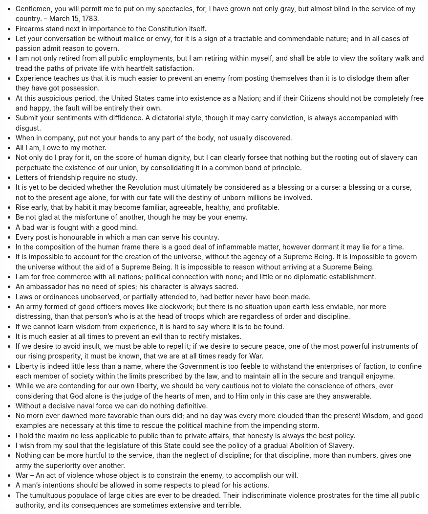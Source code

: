  - Gentlemen, you will permit me to put on my spectacles, for, I have grown not only gray, but almost blind in the service of my country. – March 15, 1783.
 - Firearms stand next in importance to the Constitution itself.
 - Let your conversation be without malice or envy, for it is a sign of a tractable and commendable nature; and in all cases of passion admit reason to govern.
 - I am not only retired from all public employments, but I am retiring within myself, and shall be able to view the solitary walk and tread the paths of private life with heartfelt satisfaction.
 - Experience teaches us that it is much easier to prevent an enemy from posting themselves than it is to dislodge them after they have got possession.
 - At this auspicious period, the United States came into existence as a Nation; and if their Citizens should not be completely free and happy, the fault will be entirely their own.
 - Submit your sentiments with diffidence. A dictatorial style, though it may carry conviction, is always accompanied with disgust.
 - When in company, put not your hands to any part of the body, not usually discovered.
 - All I am, I owe to my mother.
 - Not only do I pray for it, on the score of human dignity, but I can clearly forsee that nothing but the rooting out of slavery can perpetuate the existence of our union, by consolidating it in a common bond of principle.
 - Letters of friendship require no study.
 - It is yet to be decided whether the Revolution must ultimately be considered as a blessing or a curse: a blessing or a curse, not to the present age alone, for with our fate will the destiny of unborn millions be involved.
 - Rise early, that by habit it may become familiar, agreeable, healthy, and profitable.
 - Be not glad at the misfortune of another, though he may be your enemy.
 - A bad war is fought with a good mind.
 - Every post is honourable in which a man can serve his country.
 - In the composition of the human frame there is a good deal of inflammable matter, however dormant it may lie for a time.
 - It is impossible to account for the creation of the universe, without the agency of a Supreme Being. It is impossible to govern the universe without the aid of a Supreme Being. It is impossible to reason without arriving at a Supreme Being.
 - I am for free commerce with all nations; political connection with none; and little or no diplomatic establishment.
 - An ambassador has no need of spies; his character is always sacred.
 - Laws or ordinances unobserved, or partially attended to, had better never have been made.
 - An army formed of good officers moves like clockwork; but there is no situation upon earth less enviable, nor more distressing, than that person’s who is at the head of troops which are regardless of order and discipline.
 - If we cannot learn wisdom from experience, it is hard to say where it is to be found.
 - It is much easier at all times to prevent an evil than to rectify mistakes.
 - If we desire to avoid insult, we must be able to repel it; if we desire to secure peace, one of the most powerful instruments of our rising prosperity, it must be known, that we are at all times ready for War.
 - Liberty is indeed little less than a name, where the Government is too feeble to withstand the enterprises of faction, to confine each member of society within the limits prescribed by the law, and to maintain all in the secure and tranquil enjoyme.
 - While we are contending for our own liberty, we should be very cautious not to violate the conscience of others, ever considering that God alone is the judge of the hearts of men, and to Him only in this case are they answerable.
 - Without a decisive naval force we can do nothing definitive.
 - No morn ever dawned more favorable than ours did; and no day was every more clouded than the present! Wisdom, and good examples are necessary at this time to rescue the political machine from the impending storm.
 - I hold the maxim no less applicable to public than to private affairs, that honesty is always the best policy.
 - I wish from my soul that the legislature of this State could see the policy of a gradual Abolition of Slavery.
 - Nothing can be more hurtful to the service, than the neglect of discipline; for that discipline, more than numbers, gives one army the superiority over another.
 - War – An act of violence whose object is to constrain the enemy, to accomplish our will.
 - A man’s intentions should be allowed in some respects to plead for his actions.
 - The tumultuous populace of large cities are ever to be dreaded. Their indiscriminate violence prostrates for the time all public authority, and its consequences are sometimes extensive and terrible.